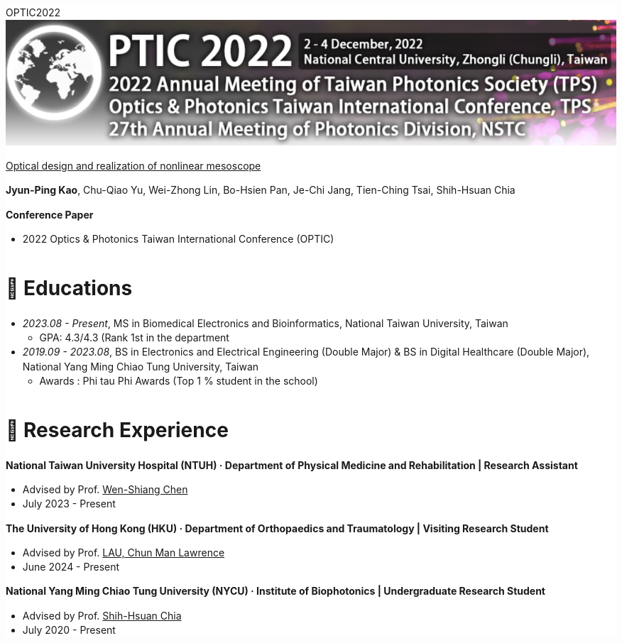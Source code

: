 
<div class='paper-box'><div class='paper-box-image'><div><div class="badge">OPTIC2022</div><img src='../images/OPTIC2022.png' alt="sym" width="100%"></div></div>
<div class='paper-box-text' markdown="1">

[Optical design and realization of nonlinear mesoscope](https://optic2022.conf.tw/site/order/1443/SessionDetail.aspx?sid=1443&lang=en&snid=F&rmid=F11&rowid=3)

**Jyun-Ping Kao**, Chu-Qiao Yu, Wei-Zhong Lin, Bo-Hsien Pan, Je-Chi Jang, Tien-Ching Tsai, Shih-Hsuan Chia

<strong>Conference Paper</strong>
- 2022 Optics & Photonics Taiwan International Conference (OPTIC)
</div>
</div>


# 📖 Educations
- *2023.08 - Present*, MS in Biomedical Electronics and Bioinformatics, National Taiwan University, Taiwan
  - GPA: 4.3/4.3 (Rank 1st in the department
- *2019.09 - 2023.08*, BS in Electronics and Electrical Engineering (Double Major) &  BS in Digital Healthcare (Double Major), National Yang Ming Chiao Tung University, Taiwan
  - Awards : Phi tau Phi Awards (Top 1 % student in the school)


# 🔬 Research Experience

**National Taiwan University Hospital (NTUH) · Department of Physical Medicine and Rehabilitation | Research Assistant**
- Advised by Prof. [Wen-Shiang Chen](https://www.researchgate.net/profile/Wen-Shiang-Chen)
- July 2023 - Present


**The University of Hong Kong (HKU) · Department of Orthopaedics and Traumatology | Visiting Research Student**
- Advised by Prof. [LAU, Chun Man Lawrence](https://www.ortho.hku.hk/biography/lau-chun-man-lawrence/)
- June 2024 - Present


**National Yang Ming Chiao Tung University (NYCU) · Institute of Biophotonics | Undergraduate Research Student**
- Advised by Prof. [Shih-Hsuan Chia](https://bioph.nycu.edu.tw/faculty/%E9%83%AD%E6%96%87%E5%A8%9F-%E6%95%99%E6%8E%88-%E6%89%80%E9%95%B7%E3%80%80dr-wen-chuan-kuo-professor-director/dr-shih-hsuan-chia-associate-professor/)
- July 2020 - Present
